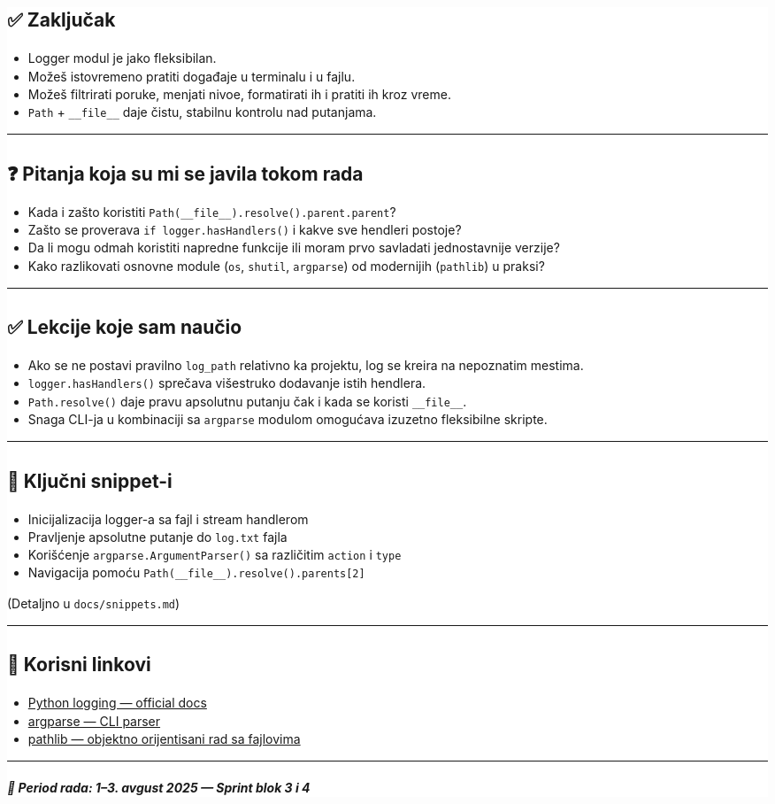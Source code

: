 ## ✅ Zaključak

- Logger modul je jako fleksibilan.
- Možeš istovremeno pratiti događaje u terminalu i u fajlu.
- Možeš filtrirati poruke, menjati nivoe, formatirati ih i pratiti ih kroz vreme.
- `Path` + `__file__` daje čistu, stabilnu kontrolu nad putanjama.

---

## ❓ Pitanja koja su mi se javila tokom rada

- Kada i zašto koristiti `Path(__file__).resolve().parent.parent`?
- Zašto se proverava `if logger.hasHandlers()` i kakve sve hendleri postoje?
- Da li mogu odmah koristiti napredne funkcije ili moram prvo savladati jednostavnije verzije?
- Kako razlikovati osnovne module (`os`, `shutil`, `argparse`) od modernijih (`pathlib`) u praksi?

---

## ✅ Lekcije koje sam naučio

- Ako se ne postavi pravilno `log_path` relativno ka projektu, log se kreira na nepoznatim mestima.
- `logger.hasHandlers()` sprečava višestruko dodavanje istih hendlera.
- `Path.resolve()` daje pravu apsolutnu putanju čak i kada se koristi `__file__`.
- Snaga CLI-ja u kombinaciji sa `argparse` modulom omogućava izuzetno fleksibilne skripte.

---

## 🧩 Ključni snippet-i

- Inicijalizacija logger-a sa fajl i stream handlerom
- Pravljenje apsolutne putanje do `log.txt` fajla
- Korišćenje `argparse.ArgumentParser()` sa različitim `action` i `type`
- Navigacija pomoću `Path(__file__).resolve().parents[2]`

(Detaljno u `docs/snippets.md`)

---

## 📘 Korisni linkovi

- [Python logging — official docs](https://docs.python.org/3/library/logging.html)
- [argparse — CLI parser](https://docs.python.org/3/library/argparse.html)
- [pathlib — objektno orijentisani rad sa fajlovima](https://docs.python.org/3/library/pathlib.html)

---

##### 📆 Period rada: 1–3. avgust 2025 — Sprint blok 3 i 4
